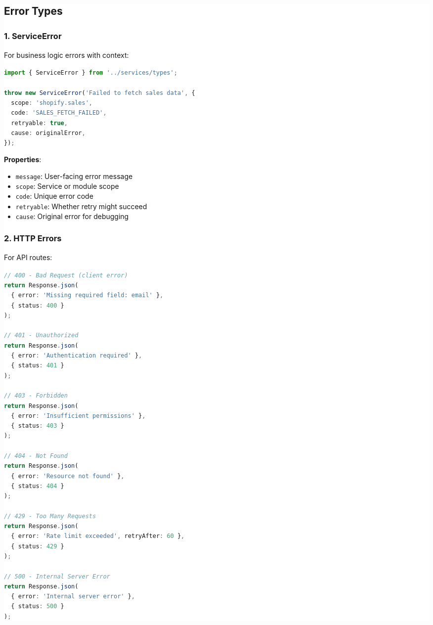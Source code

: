 ## Error Types

### 1. ServiceError

For business logic errors with context:

```typescript
import { ServiceError } from '../services/types';

throw new ServiceError('Failed to fetch sales data', {
  scope: 'shopify.sales',
  code: 'SALES_FETCH_FAILED',
  retryable: true,
  cause: originalError,
});
```

**Properties**:
- `message`: User-facing error message
- `scope`: Service or module scope
- `code`: Unique error code
- `retryable`: Whether retry might succeed
- `cause`: Original error for debugging

### 2. HTTP Errors

For API routes:

```typescript
// 400 - Bad Request (client error)
return Response.json(
  { error: 'Missing required field: email' },
  { status: 400 }
);

// 401 - Unauthorized
return Response.json(
  { error: 'Authentication required' },
  { status: 401 }
);

// 403 - Forbidden
return Response.json(
  { error: 'Insufficient permissions' },
  { status: 403 }
);

// 404 - Not Found
return Response.json(
  { error: 'Resource not found' },
  { status: 404 }
);

// 429 - Too Many Requests
return Response.json(
  { error: 'Rate limit exceeded', retryAfter: 60 },
  { status: 429 }
);

// 500 - Internal Server Error
return Response.json(
  { error: 'Internal server error' },
  { status: 500 }
);

```